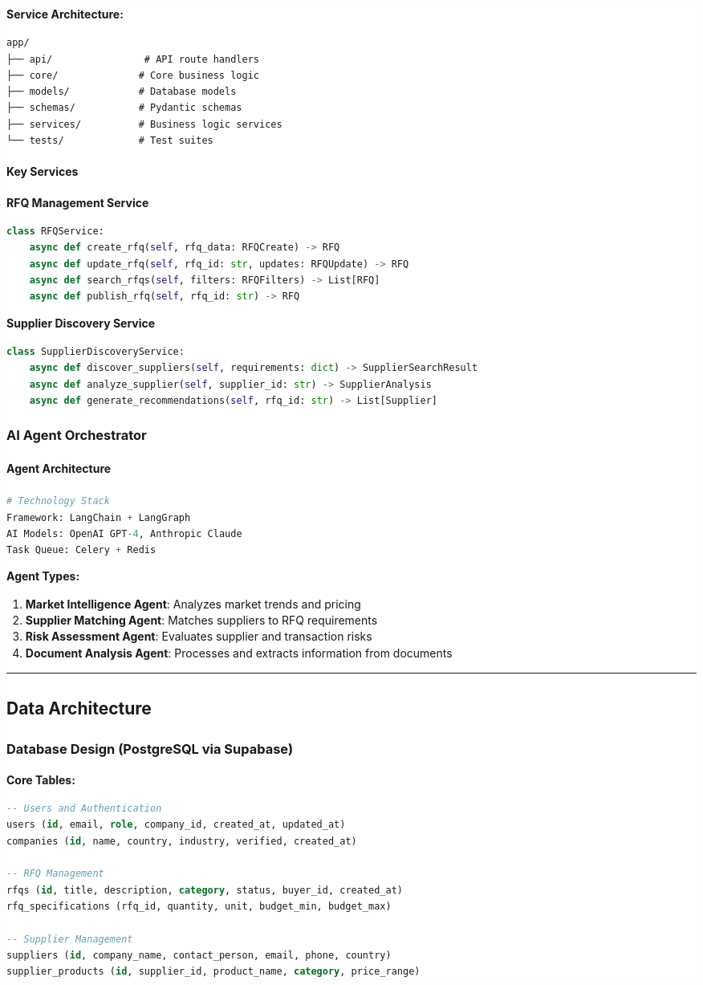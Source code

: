 **Service Architecture:**
```
app/
├── api/                # API route handlers
├── core/              # Core business logic
├── models/            # Database models
├── schemas/           # Pydantic schemas
├── services/          # Business logic services
└── tests/             # Test suites
```

#### Key Services

**RFQ Management Service**
```python
class RFQService:
    async def create_rfq(self, rfq_data: RFQCreate) -> RFQ
    async def update_rfq(self, rfq_id: str, updates: RFQUpdate) -> RFQ
    async def search_rfqs(self, filters: RFQFilters) -> List[RFQ]
    async def publish_rfq(self, rfq_id: str) -> RFQ
```

**Supplier Discovery Service**
```python
class SupplierDiscoveryService:
    async def discover_suppliers(self, requirements: dict) -> SupplierSearchResult
    async def analyze_supplier(self, supplier_id: str) -> SupplierAnalysis
    async def generate_recommendations(self, rfq_id: str) -> List[Supplier]
```

### AI Agent Orchestrator

#### Agent Architecture
```python
# Technology Stack
Framework: LangChain + LangGraph
AI Models: OpenAI GPT-4, Anthropic Claude
Task Queue: Celery + Redis
```

**Agent Types:**
1. **Market Intelligence Agent**: Analyzes market trends and pricing
2. **Supplier Matching Agent**: Matches suppliers to RFQ requirements
3. **Risk Assessment Agent**: Evaluates supplier and transaction risks
4. **Document Analysis Agent**: Processes and extracts information from documents

---

## Data Architecture

### Database Design (PostgreSQL via Supabase)

**Core Tables:**
```sql
-- Users and Authentication
users (id, email, role, company_id, created_at, updated_at)
companies (id, name, country, industry, verified, created_at)

-- RFQ Management
rfqs (id, title, description, category, status, buyer_id, created_at)
rfq_specifications (rfq_id, quantity, unit, budget_min, budget_max)

-- Supplier Management
suppliers (id, company_name, contact_person, email, phone, country)
supplier_products (id, supplier_id, product_name, category, price_range)

```